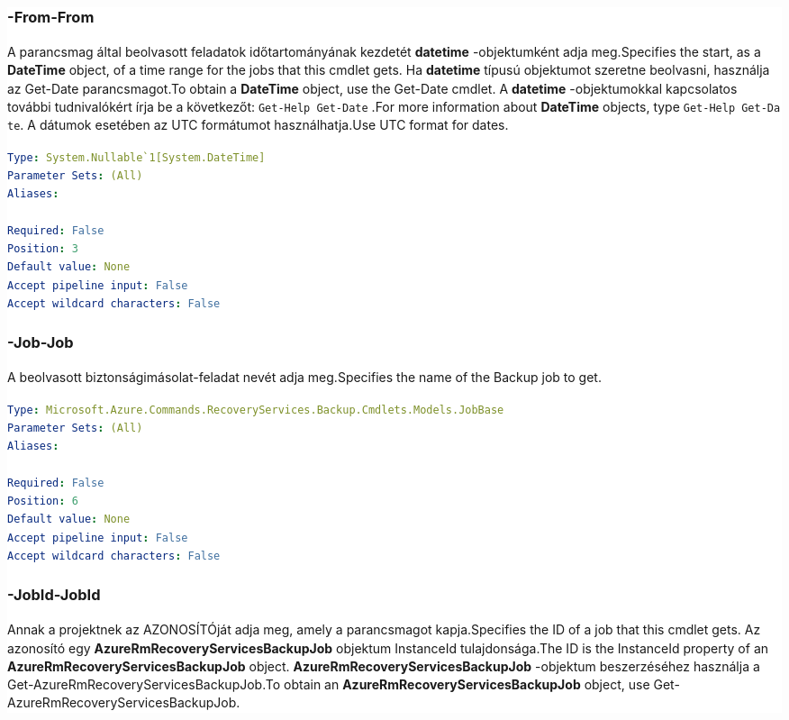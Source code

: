 ### <span data-ttu-id="535dd-123">-From</span><span class="sxs-lookup"><span data-stu-id="535dd-123">-From</span></span>
<span data-ttu-id="535dd-124">A parancsmag által beolvasott feladatok időtartományának kezdetét **datetime** -objektumként adja meg.</span><span class="sxs-lookup"><span data-stu-id="535dd-124">Specifies the start, as a **DateTime** object, of a time range for the jobs that this cmdlet gets.</span></span>
<span data-ttu-id="535dd-125">Ha **datetime** típusú objektumot szeretne beolvasni, használja az Get-Date parancsmagot.</span><span class="sxs-lookup"><span data-stu-id="535dd-125">To obtain a **DateTime** object, use the Get-Date cmdlet.</span></span>
<span data-ttu-id="535dd-126">A **datetime** -objektumokkal kapcsolatos további tudnivalókért írja be a következőt: `Get-Help Get-Date` .</span><span class="sxs-lookup"><span data-stu-id="535dd-126">For more information about **DateTime** objects, type `Get-Help Get-Date`.</span></span>
<span data-ttu-id="535dd-127">A dátumok esetében az UTC formátumot használhatja.</span><span class="sxs-lookup"><span data-stu-id="535dd-127">Use UTC format for dates.</span></span>

```yaml
Type: System.Nullable`1[System.DateTime]
Parameter Sets: (All)
Aliases: 

Required: False
Position: 3
Default value: None
Accept pipeline input: False
Accept wildcard characters: False
```

### <span data-ttu-id="535dd-128">-Job</span><span class="sxs-lookup"><span data-stu-id="535dd-128">-Job</span></span>
<span data-ttu-id="535dd-129">A beolvasott biztonságimásolat-feladat nevét adja meg.</span><span class="sxs-lookup"><span data-stu-id="535dd-129">Specifies the name of the Backup job to get.</span></span>

```yaml
Type: Microsoft.Azure.Commands.RecoveryServices.Backup.Cmdlets.Models.JobBase
Parameter Sets: (All)
Aliases: 

Required: False
Position: 6
Default value: None
Accept pipeline input: False
Accept wildcard characters: False
```

### <span data-ttu-id="535dd-130">-JobId</span><span class="sxs-lookup"><span data-stu-id="535dd-130">-JobId</span></span>
<span data-ttu-id="535dd-131">Annak a projektnek az AZONOSÍTÓját adja meg, amely a parancsmagot kapja.</span><span class="sxs-lookup"><span data-stu-id="535dd-131">Specifies the ID of a job that this cmdlet gets.</span></span>
<span data-ttu-id="535dd-132">Az azonosító egy **AzureRmRecoveryServicesBackupJob** objektum InstanceId tulajdonsága.</span><span class="sxs-lookup"><span data-stu-id="535dd-132">The ID is the InstanceId property of an **AzureRmRecoveryServicesBackupJob** object.</span></span>
<span data-ttu-id="535dd-133">**AzureRmRecoveryServicesBackupJob** -objektum beszerzéséhez használja a Get-AzureRmRecoveryServicesBackupJob.</span><span class="sxs-lookup"><span data-stu-id="535dd-133">To obtain an **AzureRmRecoveryServicesBackupJob** object, use Get-AzureRmRecoveryServicesBackupJob.</span></span>
